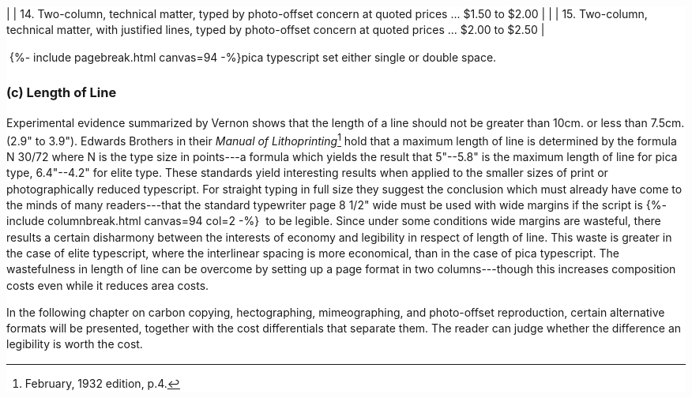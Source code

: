 | | 14. Two-column, technical matter, typed by photo-offset concern at quoted prices ... $1.50 to $2.00 |
| | 15. Two-column, technical matter, with justified lines, typed by photo-offset concern at quoted prices ... $2.00 to $2.50 | 

&nbsp;{%- include pagebreak.html canvas=94 -%}pica typescript set either single or double 
space. 

### (c) Length of Line 

Experimental evidence summarized by 
Vernon shows that the length of a line 
should not be greater than 10cm. or less 
than 7.5cm. (2.9" to 3.9"). Edwards Brothers in their *Manual of Lithoprinting*[^n6] hold 
that a maximum length of line is determined 
by the formula N 30/72 where N is the type 
size in points---a formula which yields the 
result that 5"--5.8" is the maximum length 
of line for pica type, 6.4"--4.2" for elite 
type. These standards yield interesting results when applied to the smaller sizes of 
print or photographically reduced typescript. 
For straight typing in full size they suggest the conclusion which must already have 
come to the minds of many readers---that the 
standard typewriter page 8 1/2" wide must 
be used with wide margins if the script is&nbsp;{%- include columnbreak.html canvas=94 col=2 -%}&nbsp;
to be legible. Since under some conditions 
wide margins are wasteful, there results a 
certain disharmony between the interests of 
economy and legibility in respect of length 
of line. This waste is greater in the case 
of elite typescript, where the interlinear 
spacing is more economical, than in the 
case of pica typescript. The wastefulness 
in length of line can be overcome by setting up a page format in two columns---though this increases composition costs 
even while it reduces area costs. 

[^n6]: February, 1932 edition, p.4.

In the following chapter on carbon 
copying, hectographing, mimeographing, and 
photo-offset reproduction, certain alternative formats will be presented, together 
with the cost differentials that separate 
them. The reader can judge whether the 
difference an legibility is worth the cost. 


[^n1]: A typist can type about 75% as fast as this on the Varityper. 
[^n2]: *Fortune* says that office workers' wages have fallen off 20% since 1930. The August, 1935, issue of 
[^n3]: Many give discounts of as much as 20% on manuscripts of "book length" or over 10,000 words. 
[^4]: Vernon, *Experimental Study of Reading* (Cambridge, Massachusetts, 1931). How these spaces are measured 
[^5]: Remington, $5.00; Royal, $1.50; Underwood, $5.00; L. C. Smith, $2.25 (Cleveland prices). 